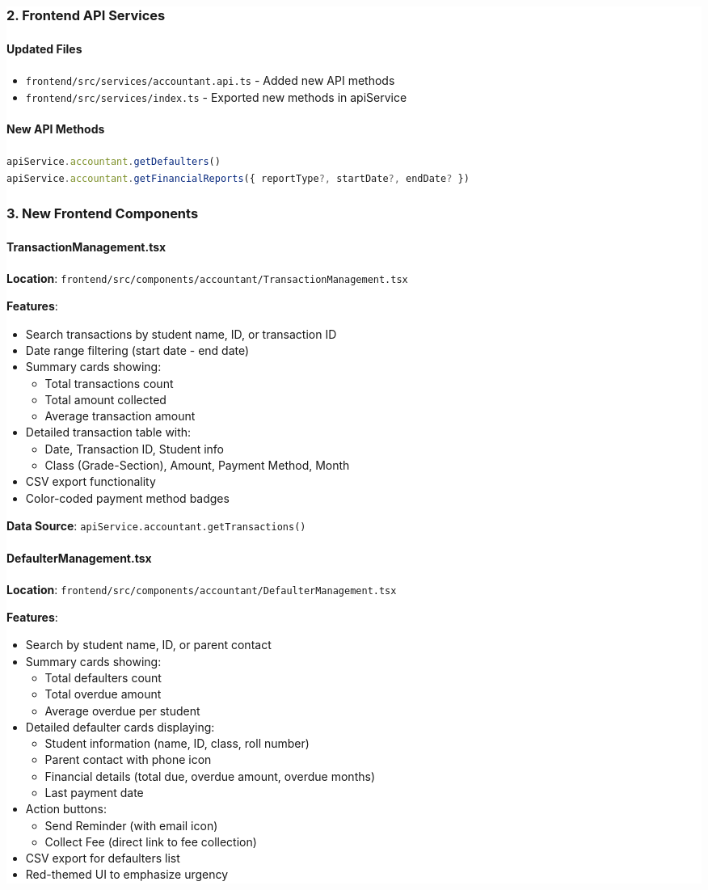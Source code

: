 ### 2. Frontend API Services

#### Updated Files
- `frontend/src/services/accountant.api.ts` - Added new API methods
- `frontend/src/services/index.ts` - Exported new methods in apiService

#### New API Methods
```typescript
apiService.accountant.getDefaulters()
apiService.accountant.getFinancialReports({ reportType?, startDate?, endDate? })
```

### 3. New Frontend Components

#### TransactionManagement.tsx
**Location**: `frontend/src/components/accountant/TransactionManagement.tsx`

**Features**:
- Search transactions by student name, ID, or transaction ID
- Date range filtering (start date - end date)
- Summary cards showing:
  - Total transactions count
  - Total amount collected
  - Average transaction amount
- Detailed transaction table with:
  - Date, Transaction ID, Student info
  - Class (Grade-Section), Amount, Payment Method, Month
- CSV export functionality
- Color-coded payment method badges

**Data Source**: `apiService.accountant.getTransactions()`

#### DefaulterManagement.tsx
**Location**: `frontend/src/components/accountant/DefaulterManagement.tsx`

**Features**:
- Search by student name, ID, or parent contact
- Summary cards showing:
  - Total defaulters count
  - Total overdue amount
  - Average overdue per student
- Detailed defaulter cards displaying:
  - Student information (name, ID, class, roll number)
  - Parent contact with phone icon
  - Financial details (total due, overdue amount, overdue months)
  - Last payment date
- Action buttons:
  - Send Reminder (with email icon)
  - Collect Fee (direct link to fee collection)
- CSV export for defaulters list
- Red-themed UI to emphasize urgency
